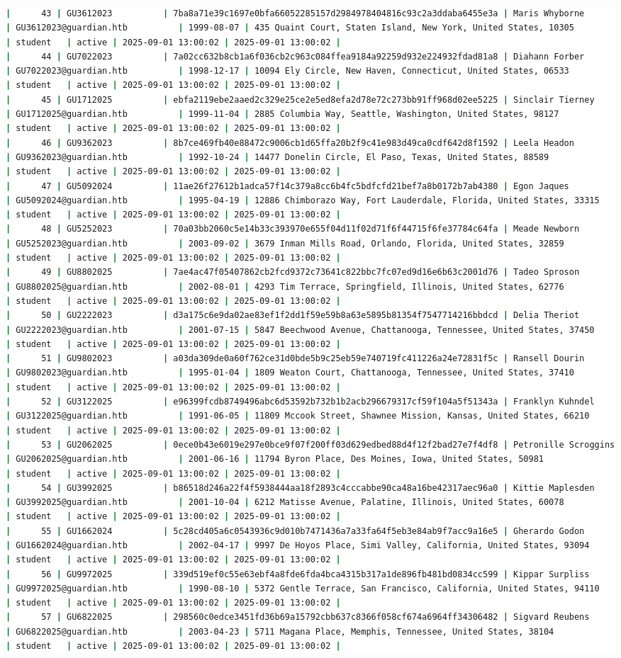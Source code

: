 ```bash
|      43 | GU3612023          | 7ba8a71e39c1697e0bfa66052285157d2984978404816c93c2a3ddaba6455e3a | Maris Whyborne       | GU3612023@guardian.htb          | 1999-08-07 | 435 Quaint Court, Staten Island, New York, United States, 10305               | student   | active | 2025-09-01 13:00:02 | 2025-09-01 13:00:02 |
|      44 | GU7022023          | 7a02cc632b8cb1a6f036cb2c963c084ffea9184a92259d932e224932fdad81a8 | Diahann Forber       | GU7022023@guardian.htb          | 1998-12-17 | 10094 Ely Circle, New Haven, Connecticut, United States, 06533                | student   | active | 2025-09-01 13:00:02 | 2025-09-01 13:00:02 |
|      45 | GU1712025          | ebfa2119ebe2aaed2c329e25ce2e5ed8efa2d78e72c273bb91ff968d02ee5225 | Sinclair Tierney     | GU1712025@guardian.htb          | 1999-11-04 | 2885 Columbia Way, Seattle, Washington, United States, 98127                  | student   | active | 2025-09-01 13:00:02 | 2025-09-01 13:00:02 |
|      46 | GU9362023          | 8b7ce469fb40e88472c9006cb1d65ffa20b2f9c41e983d49ca0cdf642d8f1592 | Leela Headon         | GU9362023@guardian.htb          | 1992-10-24 | 14477 Donelin Circle, El Paso, Texas, United States, 88589                    | student   | active | 2025-09-01 13:00:02 | 2025-09-01 13:00:02 |
|      47 | GU5092024          | 11ae26f27612b1adca57f14c379a8cc6b4fc5bdfcfd21bef7a8b0172b7ab4380 | Egon Jaques          | GU5092024@guardian.htb          | 1995-04-19 | 12886 Chimborazo Way, Fort Lauderdale, Florida, United States, 33315          | student   | active | 2025-09-01 13:00:02 | 2025-09-01 13:00:02 |
|      48 | GU5252023          | 70a03bb2060c5e14b33c393970e655f04d11f02d71f6f44715f6fe37784c64fa | Meade Newborn        | GU5252023@guardian.htb          | 2003-09-02 | 3679 Inman Mills Road, Orlando, Florida, United States, 32859                 | student   | active | 2025-09-01 13:00:02 | 2025-09-01 13:00:02 |
|      49 | GU8802025          | 7ae4ac47f05407862cb2fcd9372c73641c822bbc7fc07ed9d16e6b63c2001d76 | Tadeo Sproson        | GU8802025@guardian.htb          | 2002-08-01 | 4293 Tim Terrace, Springfield, Illinois, United States, 62776                 | student   | active | 2025-09-01 13:00:02 | 2025-09-01 13:00:02 |
|      50 | GU2222023          | d3a175c6e9da02ae83ef1f2dd1f59e59b8a63e5895b81354f7547714216bbdcd | Delia Theriot        | GU2222023@guardian.htb          | 2001-07-15 | 5847 Beechwood Avenue, Chattanooga, Tennessee, United States, 37450           | student   | active | 2025-09-01 13:00:02 | 2025-09-01 13:00:02 |
|      51 | GU9802023          | a03da309de0a60f762ce31d0bde5b9c25eb59e740719fc411226a24e72831f5c | Ransell Dourin       | GU9802023@guardian.htb          | 1995-01-04 | 1809 Weaton Court, Chattanooga, Tennessee, United States, 37410               | student   | active | 2025-09-01 13:00:02 | 2025-09-01 13:00:02 |
|      52 | GU3122025          | e96399fcdb8749496abc6d53592b732b1b2acb296679317cf59f104a5f51343a | Franklyn Kuhndel     | GU3122025@guardian.htb          | 1991-06-05 | 11809 Mccook Street, Shawnee Mission, Kansas, United States, 66210            | student   | active | 2025-09-01 13:00:02 | 2025-09-01 13:00:02 |
|      53 | GU2062025          | 0ece0b43e6019e297e0bce9f07f200ff03d629edbed88d4f12f2bad27e7f4df8 | Petronille Scroggins | GU2062025@guardian.htb          | 2001-06-16 | 11794 Byron Place, Des Moines, Iowa, United States, 50981                     | student   | active | 2025-09-01 13:00:02 | 2025-09-01 13:00:02 |
|      54 | GU3992025          | b86518d246a22f4f5938444aa18f2893c4cccabbe90ca48a16be42317aec96a0 | Kittie Maplesden     | GU3992025@guardian.htb          | 2001-10-04 | 6212 Matisse Avenue, Palatine, Illinois, United States, 60078                 | student   | active | 2025-09-01 13:00:02 | 2025-09-01 13:00:02 |
|      55 | GU1662024          | 5c28cd405a6c0543936c9d010b7471436a7a33fa64f5eb3e84ab9f7acc9a16e5 | Gherardo Godon       | GU1662024@guardian.htb          | 2002-04-17 | 9997 De Hoyos Place, Simi Valley, California, United States, 93094            | student   | active | 2025-09-01 13:00:02 | 2025-09-01 13:00:02 |
|      56 | GU9972025          | 339d519ef0c55e63ebf4a8fde6fda4bca4315b317a1de896fb481bd0834cc599 | Kippar Surpliss      | GU9972025@guardian.htb          | 1990-08-10 | 5372 Gentle Terrace, San Francisco, California, United States, 94110          | student   | active | 2025-09-01 13:00:02 | 2025-09-01 13:00:02 |
|      57 | GU6822025          | 298560c0edce3451fd36b69a15792cbb637c8366f058cf674a6964ff34306482 | Sigvard Reubens      | GU6822025@guardian.htb          | 2003-04-23 | 5711 Magana Place, Memphis, Tennessee, United States, 38104                   | student   | active | 2025-09-01 13:00:02 | 2025-09-01 13:00:02 |
```